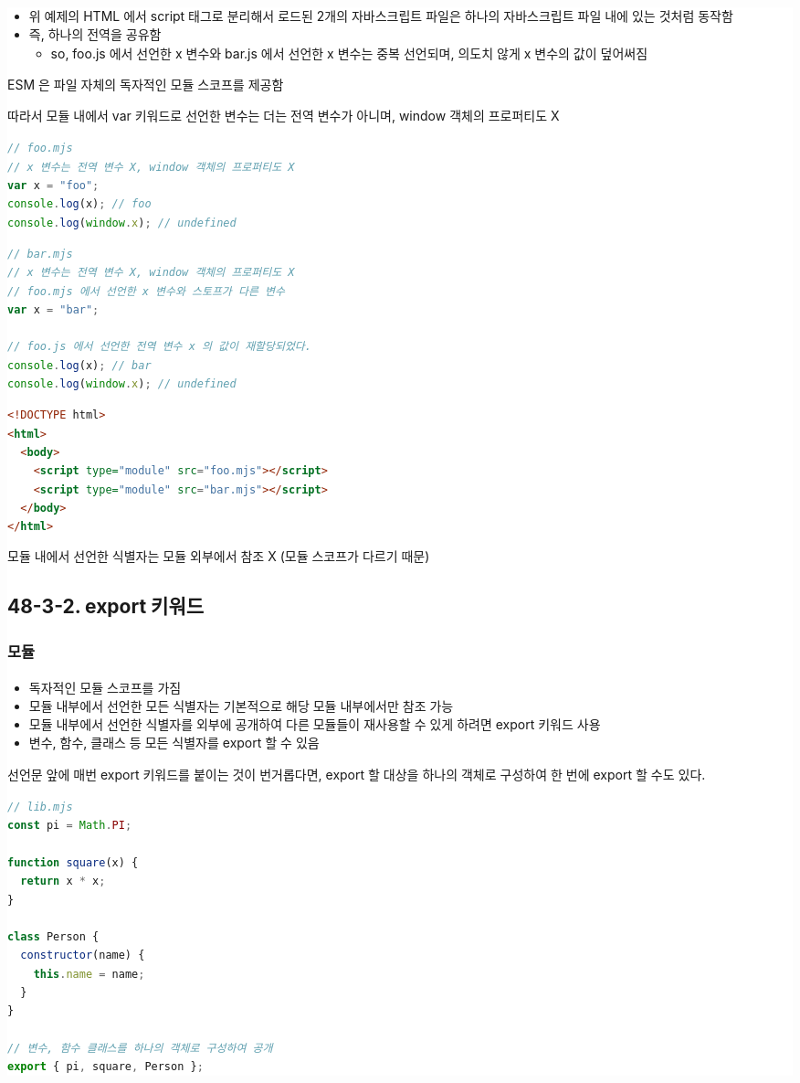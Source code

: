 - 위 예제의 HTML 에서 script 태그로 분리해서 로드된 2개의 자바스크립트 파일은 하나의 자바스크립트 파일 내에 있는 것처럼 동작함
- 즉, 하나의 전역을 공유함
  - so, foo.js 에서 선언한 x 변수와 bar.js 에서 선언한 x 변수는 중복 선언되며, 의도치 않게 x 변수의 값이 덮어써짐

ESM 은 파일 자체의 독자적인 모듈 스코프를 제공함

따라서 모듈 내에서 var 키워드로 선언한 변수는 더는 전역 변수가 아니며, window 객체의 프로퍼티도 X

```javascript
// foo.mjs
// x 변수는 전역 변수 X, window 객체의 프로퍼티도 X
var x = "foo";
console.log(x); // foo
console.log(window.x); // undefined
```

```javascript
// bar.mjs
// x 변수는 전역 변수 X, window 객체의 프로퍼티도 X
// foo.mjs 에서 선언한 x 변수와 스토프가 다른 변수
var x = "bar";

// foo.js 에서 선언한 전역 변수 x 의 값이 재할당되었다.
console.log(x); // bar
console.log(window.x); // undefined
```

```html
<!DOCTYPE html>
<html>
  <body>
    <script type="module" src="foo.mjs"></script>
    <script type="module" src="bar.mjs"></script>
  </body>
</html>
```

모듈 내에서 선언한 식별자는 모듈 외부에서 참조 X (모듈 스코프가 다르기 때문)

## 48-3-2. export 키워드

### 모듈

- 독자적인 모듈 스코프를 가짐
- 모듈 내부에서 선언한 모든 식별자는 기본적으로 해당 모듈 내부에서만 참조 가능
- 모듈 내부에서 선언한 식별자를 외부에 공개하여 다른 모듈들이 재사용할 수 있게 하려면 export 키워드 사용
- 변수, 함수, 클래스 등 모든 식별자를 export 할 수 있음

선언문 앞에 매번 export 키워드를 붙이는 것이 번거롭다면, export 할 대상을 하나의 객체로 구성하여 한 번에 export 할 수도 있다.

```javascript
// lib.mjs
const pi = Math.PI;

function square(x) {
  return x * x;
}

class Person {
  constructor(name) {
    this.name = name;
  }
}

// 변수, 함수 클래스를 하나의 객체로 구성하여 공개
export { pi, square, Person };
```
